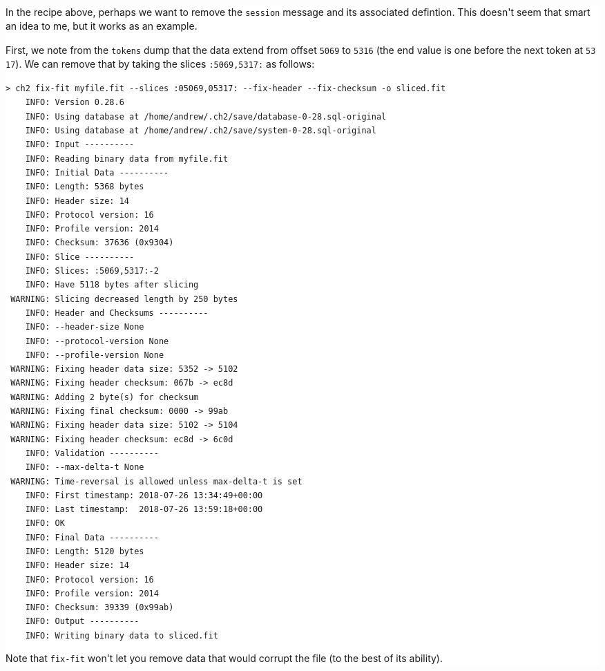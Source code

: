In the recipe above, perhaps we want to remove the `session` message
and its associated defintion.  This doesn't seem that smart an idea to
me, but it works as an example.

First, we note from the `tokens` dump that the data extend from offset
`5069` to `5316` (the end value is one before the next token at
`5317`).  We can remove that by taking the slices `:5069,5317:` as
follows:

    > ch2 fix-fit myfile.fit --slices :05069,05317: --fix-header --fix-checksum -o sliced.fit
        INFO: Version 0.28.6
        INFO: Using database at /home/andrew/.ch2/save/database-0-28.sql-original
        INFO: Using database at /home/andrew/.ch2/save/system-0-28.sql-original
        INFO: Input ----------
        INFO: Reading binary data from myfile.fit
        INFO: Initial Data ----------
        INFO: Length: 5368 bytes
        INFO: Header size: 14
        INFO: Protocol version: 16
        INFO: Profile version: 2014
        INFO: Checksum: 37636 (0x9304)
        INFO: Slice ----------
        INFO: Slices: :5069,5317:-2
        INFO: Have 5118 bytes after slicing
     WARNING: Slicing decreased length by 250 bytes
        INFO: Header and Checksums ----------
        INFO: --header-size None
        INFO: --protocol-version None
        INFO: --profile-version None
     WARNING: Fixing header data size: 5352 -> 5102
     WARNING: Fixing header checksum: 067b -> ec8d
     WARNING: Adding 2 byte(s) for checksum
     WARNING: Fixing final checksum: 0000 -> 99ab
     WARNING: Fixing header data size: 5102 -> 5104
     WARNING: Fixing header checksum: ec8d -> 6c0d
        INFO: Validation ----------
        INFO: --max-delta-t None
     WARNING: Time-reversal is allowed unless max-delta-t is set
        INFO: First timestamp: 2018-07-26 13:34:49+00:00
        INFO: Last timestamp:  2018-07-26 13:59:18+00:00
        INFO: OK
        INFO: Final Data ----------
        INFO: Length: 5120 bytes
        INFO: Header size: 14
        INFO: Protocol version: 16
        INFO: Profile version: 2014
        INFO: Checksum: 39339 (0x99ab)
        INFO: Output ----------
        INFO: Writing binary data to sliced.fit


Note that `fix-fit` won't let you remove data that would corrupt the
file (to the best of its ability).
